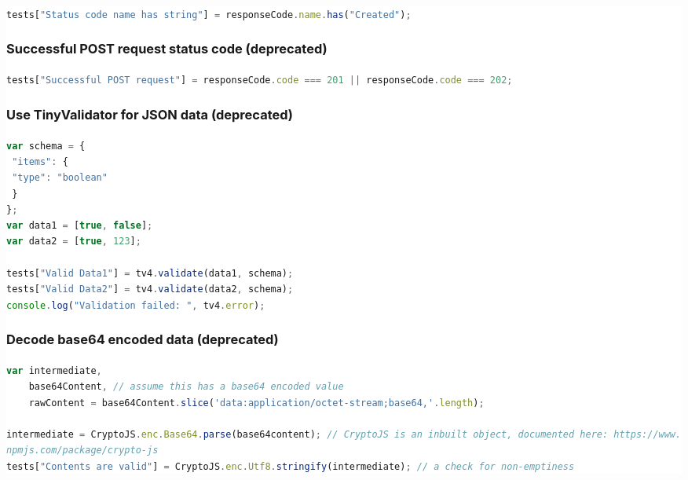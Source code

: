 ```javascript
tests["Status code name has string"] = responseCode.name.has("Created");
```

### Successful POST request status code \(deprecated\)

```javascript
tests["Successful POST request"] = responseCode.code === 201 || responseCode.code === 202;
```

### Use TinyValidator for JSON data \(deprecated\)

```javascript
var schema = {
 "items": {
 "type": "boolean"
 }
};
var data1 = [true, false];
var data2 = [true, 123];

tests["Valid Data1"] = tv4.validate(data1, schema);
tests["Valid Data2"] = tv4.validate(data2, schema);
console.log("Validation failed: ", tv4.error);
```

### Decode base64 encoded data \(deprecated\)

```javascript
var intermediate,
    base64Content, // assume this has a base64 encoded value
    rawContent = base64Content.slice('data:application/octet-stream;base64,'.length);

intermediate = CryptoJS.enc.Base64.parse(base64content); // CryptoJS is an inbuilt object, documented here: https://www.npmjs.com/package/crypto-js
tests["Contents are valid"] = CryptoJS.enc.Utf8.stringify(intermediate); // a check for non-emptiness
```

